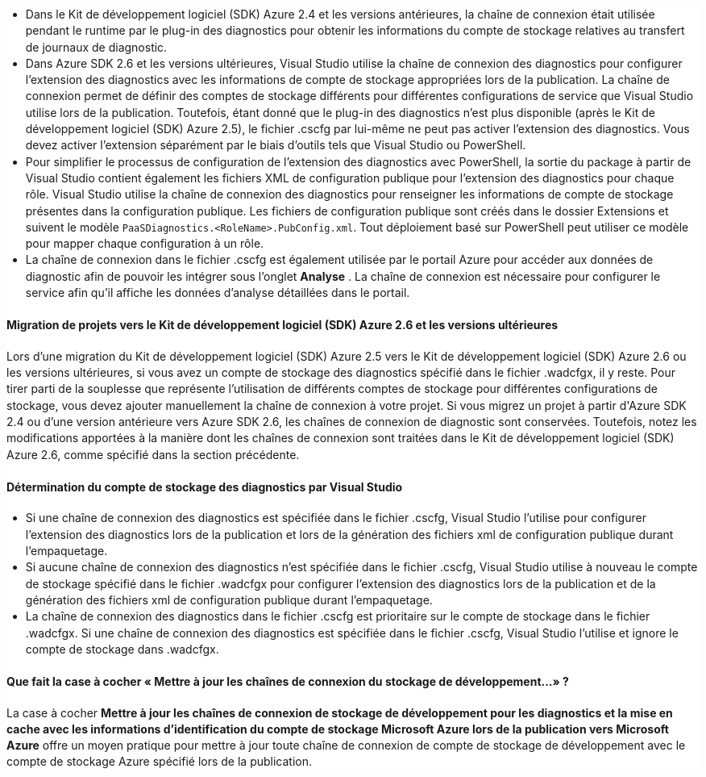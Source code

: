 * Dans le Kit de développement logiciel (SDK) Azure 2.4 et les versions antérieures, la chaîne de connexion était utilisée pendant le runtime par le plug-in des diagnostics pour obtenir les informations du compte de stockage relatives au transfert de journaux de diagnostic.
* Dans Azure SDK 2.6 et les versions ultérieures, Visual Studio utilise la chaîne de connexion des diagnostics pour configurer l’extension des diagnostics avec les informations de compte de stockage appropriées lors de la publication. La chaîne de connexion permet de définir des comptes de stockage différents pour différentes configurations de service que Visual Studio utilise lors de la publication. Toutefois, étant donné que le plug-in des diagnostics n’est plus disponible (après le Kit de développement logiciel (SDK) Azure 2.5), le fichier .cscfg par lui-même ne peut pas activer l’extension des diagnostics. Vous devez activer l’extension séparément par le biais d’outils tels que Visual Studio ou PowerShell.
* Pour simplifier le processus de configuration de l’extension des diagnostics avec PowerShell, la sortie du package à partir de Visual Studio contient également les fichiers XML de configuration publique pour l’extension des diagnostics pour chaque rôle. Visual Studio utilise la chaîne de connexion des diagnostics pour renseigner les informations de compte de stockage présentes dans la configuration publique. Les fichiers de configuration publique sont créés dans le dossier Extensions et suivent le modèle `PaaSDiagnostics.<RoleName>.PubConfig.xml`. Tout déploiement basé sur PowerShell peut utiliser ce modèle pour mapper chaque configuration à un rôle.
* La chaîne de connexion dans le fichier .cscfg est également utilisée par le portail Azure pour accéder aux données de diagnostic afin de pouvoir les intégrer sous l’onglet **Analyse** . La chaîne de connexion est nécessaire pour configurer le service afin qu’il affiche les données d’analyse détaillées dans le portail.

#### <a name="migrating-projects-to-azure-sdk-26-and-later"></a>Migration de projets vers le Kit de développement logiciel (SDK) Azure 2.6 et les versions ultérieures
Lors d’une migration du Kit de développement logiciel (SDK) Azure 2.5 vers le Kit de développement logiciel (SDK) Azure 2.6 ou les versions ultérieures, si vous avez un compte de stockage des diagnostics spécifié dans le fichier .wadcfgx, il y reste. Pour tirer parti de la souplesse que représente l’utilisation de différents comptes de stockage pour différentes configurations de stockage, vous devez ajouter manuellement la chaîne de connexion à votre projet. Si vous migrez un projet à partir d'Azure SDK 2.4 ou d’une version antérieure vers Azure SDK 2.6, les chaînes de connexion de diagnostic sont conservées. Toutefois, notez les modifications apportées à la manière dont les chaînes de connexion sont traitées dans le Kit de développement logiciel (SDK) Azure 2.6, comme spécifié dans la section précédente.

#### <a name="how-visual-studio-determines-the-diagnostics-storage-account"></a>Détermination du compte de stockage des diagnostics par Visual Studio
* Si une chaîne de connexion des diagnostics est spécifiée dans le fichier .cscfg, Visual Studio l’utilise pour configurer l’extension des diagnostics lors de la publication et lors de la génération des fichiers xml de configuration publique durant l’empaquetage.
* Si aucune chaîne de connexion des diagnostics n’est spécifiée dans le fichier .cscfg, Visual Studio utilise à nouveau le compte de stockage spécifié dans le fichier .wadcfgx pour configurer l’extension des diagnostics lors de la publication et de la génération des fichiers xml de configuration publique durant l’empaquetage.
* La chaîne de connexion des diagnostics dans le fichier .cscfg est prioritaire sur le compte de stockage dans le fichier .wadcfgx. Si une chaîne de connexion des diagnostics est spécifiée dans le fichier .cscfg, Visual Studio l’utilise et ignore le compte de stockage dans .wadcfgx.

#### <a name="what-does-the-update-development-storage-connection-strings-checkbox-do"></a>Que fait la case à cocher « Mettre à jour les chaînes de connexion du stockage de développement…» ?
La case à cocher **Mettre à jour les chaînes de connexion de stockage de développement pour les diagnostics et la mise en cache avec les informations d’identification du compte de stockage Microsoft Azure lors de la publication vers Microsoft Azure** offre un moyen pratique pour mettre à jour toute chaîne de connexion de compte de stockage de développement avec le compte de stockage Azure spécifié lors de la publication.
